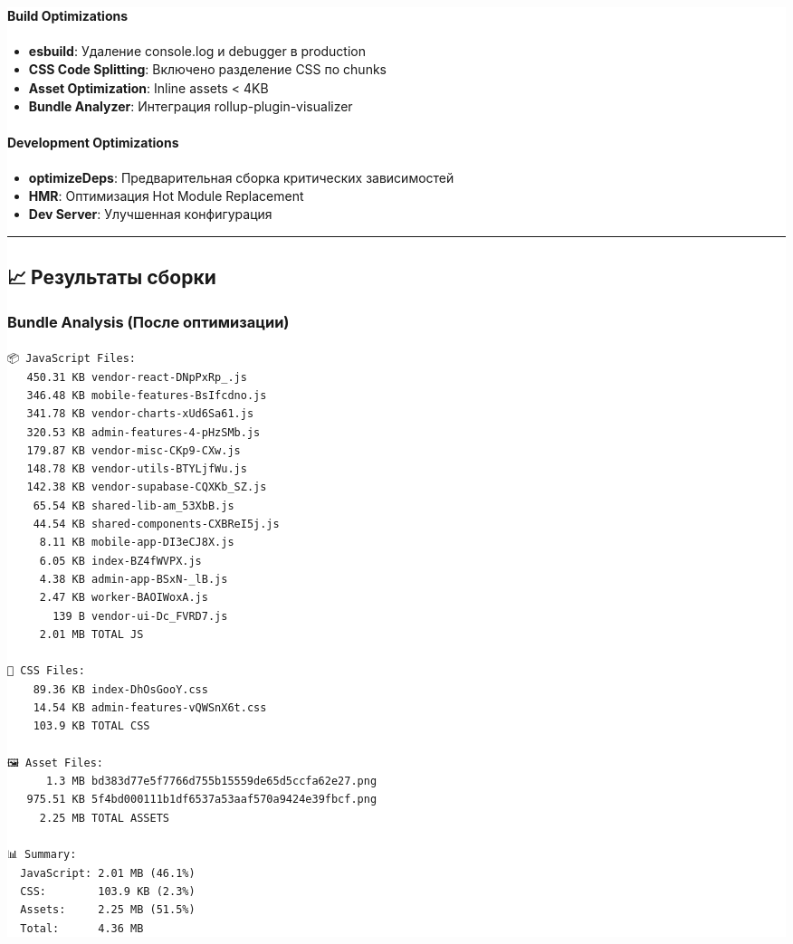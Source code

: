 #### Build Optimizations
- **esbuild**: Удаление console.log и debugger в production
- **CSS Code Splitting**: Включено разделение CSS по chunks
- **Asset Optimization**: Inline assets < 4KB
- **Bundle Analyzer**: Интеграция rollup-plugin-visualizer

#### Development Optimizations
- **optimizeDeps**: Предварительная сборка критических зависимостей
- **HMR**: Оптимизация Hot Module Replacement
- **Dev Server**: Улучшенная конфигурация

---

## 📈 Результаты сборки

### Bundle Analysis (После оптимизации)

```
📦 JavaScript Files:
   450.31 KB vendor-react-DNpPxRp_.js
   346.48 KB mobile-features-BsIfcdno.js
   341.78 KB vendor-charts-xUd6Sa61.js
   320.53 KB admin-features-4-pHzSMb.js
   179.87 KB vendor-misc-CKp9-CXw.js
   148.78 KB vendor-utils-BTYLjfWu.js
   142.38 KB vendor-supabase-CQXKb_SZ.js
    65.54 KB shared-lib-am_53XbB.js
    44.54 KB shared-components-CXBReI5j.js
     8.11 KB mobile-app-DI3eCJ8X.js
     6.05 KB index-BZ4fWVPX.js
     4.38 KB admin-app-BSxN-_lB.js
     2.47 KB worker-BAOIWoxA.js
       139 B vendor-ui-Dc_FVRD7.js
     2.01 MB TOTAL JS

🎨 CSS Files:
    89.36 KB index-DhOsGooY.css
    14.54 KB admin-features-vQWSnX6t.css
    103.9 KB TOTAL CSS

🖼️ Asset Files:
      1.3 MB bd383d77e5f7766d755b15559de65d5ccfa62e27.png
   975.51 KB 5f4bd000111b1df6537a53aaf570a9424e39fbcf.png
     2.25 MB TOTAL ASSETS

📊 Summary:
  JavaScript: 2.01 MB (46.1%)
  CSS:        103.9 KB (2.3%)
  Assets:     2.25 MB (51.5%)
  Total:      4.36 MB
```
